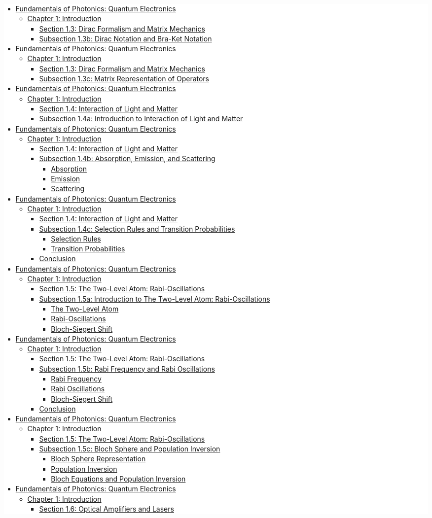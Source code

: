 - [Fundamentals of Photonics: Quantum Electronics](#Fundamentals-of-Photonics:-Quantum-Electronics)
  - [Chapter 1: Introduction](#Chapter-1:-Introduction)
    - [Section 1.3: Dirac Formalism and Matrix Mechanics](#Section-1.3:-Dirac-Formalism-and-Matrix-Mechanics)
    - [Subsection 1.3b: Dirac Notation and Bra-Ket Notation](#Subsection-1.3b:-Dirac-Notation-and-Bra-Ket-Notation)
- [Fundamentals of Photonics: Quantum Electronics](#Fundamentals-of-Photonics:-Quantum-Electronics)
  - [Chapter 1: Introduction](#Chapter-1:-Introduction)
    - [Section 1.3: Dirac Formalism and Matrix Mechanics](#Section-1.3:-Dirac-Formalism-and-Matrix-Mechanics)
    - [Subsection 1.3c: Matrix Representation of Operators](#Subsection-1.3c:-Matrix-Representation-of-Operators)
- [Fundamentals of Photonics: Quantum Electronics](#Fundamentals-of-Photonics:-Quantum-Electronics)
  - [Chapter 1: Introduction](#Chapter-1:-Introduction)
    - [Section 1.4: Interaction of Light and Matter](#Section-1.4:-Interaction-of-Light-and-Matter)
    - [Subsection 1.4a: Introduction to Interaction of Light and Matter](#Subsection-1.4a:-Introduction-to-Interaction-of-Light-and-Matter)
- [Fundamentals of Photonics: Quantum Electronics](#Fundamentals-of-Photonics:-Quantum-Electronics)
  - [Chapter 1: Introduction](#Chapter-1:-Introduction)
    - [Section 1.4: Interaction of Light and Matter](#Section-1.4:-Interaction-of-Light-and-Matter)
    - [Subsection 1.4b: Absorption, Emission, and Scattering](#Subsection-1.4b:-Absorption,-Emission,-and-Scattering)
      - [Absorption](#Absorption)
      - [Emission](#Emission)
      - [Scattering](#Scattering)
- [Fundamentals of Photonics: Quantum Electronics](#Fundamentals-of-Photonics:-Quantum-Electronics)
  - [Chapter 1: Introduction](#Chapter-1:-Introduction)
    - [Section 1.4: Interaction of Light and Matter](#Section-1.4:-Interaction-of-Light-and-Matter)
    - [Subsection 1.4c: Selection Rules and Transition Probabilities](#Subsection-1.4c:-Selection-Rules-and-Transition-Probabilities)
      - [Selection Rules](#Selection-Rules)
      - [Transition Probabilities](#Transition-Probabilities)
    - [Conclusion](#Conclusion)
- [Fundamentals of Photonics: Quantum Electronics](#Fundamentals-of-Photonics:-Quantum-Electronics)
  - [Chapter 1: Introduction](#Chapter-1:-Introduction)
    - [Section 1.5: The Two-Level Atom: Rabi-Oscillations](#Section-1.5:-The-Two-Level-Atom:-Rabi-Oscillations)
    - [Subsection 1.5a: Introduction to The Two-Level Atom: Rabi-Oscillations](#Subsection-1.5a:-Introduction-to-The-Two-Level-Atom:-Rabi-Oscillations)
      - [The Two-Level Atom](#The-Two-Level-Atom)
      - [Rabi-Oscillations](#Rabi-Oscillations)
      - [Bloch-Siegert Shift](#Bloch-Siegert-Shift)
- [Fundamentals of Photonics: Quantum Electronics](#Fundamentals-of-Photonics:-Quantum-Electronics)
  - [Chapter 1: Introduction](#Chapter-1:-Introduction)
    - [Section 1.5: The Two-Level Atom: Rabi-Oscillations](#Section-1.5:-The-Two-Level-Atom:-Rabi-Oscillations)
    - [Subsection 1.5b: Rabi Frequency and Rabi Oscillations](#Subsection-1.5b:-Rabi-Frequency-and-Rabi-Oscillations)
      - [Rabi Frequency](#Rabi-Frequency)
      - [Rabi Oscillations](#Rabi-Oscillations)
      - [Bloch-Siegert Shift](#Bloch-Siegert-Shift)
    - [Conclusion](#Conclusion)
- [Fundamentals of Photonics: Quantum Electronics](#Fundamentals-of-Photonics:-Quantum-Electronics)
  - [Chapter 1: Introduction](#Chapter-1:-Introduction)
    - [Section 1.5: The Two-Level Atom: Rabi-Oscillations](#Section-1.5:-The-Two-Level-Atom:-Rabi-Oscillations)
    - [Subsection 1.5c: Bloch Sphere and Population Inversion](#Subsection-1.5c:-Bloch-Sphere-and-Population-Inversion)
      - [Bloch Sphere Representation](#Bloch-Sphere-Representation)
      - [Population Inversion](#Population-Inversion)
      - [Bloch Equations and Population Inversion](#Bloch-Equations-and-Population-Inversion)
- [Fundamentals of Photonics: Quantum Electronics](#Fundamentals-of-Photonics:-Quantum-Electronics)
  - [Chapter 1: Introduction](#Chapter-1:-Introduction)
    - [Section 1.6: Optical Amplifiers and Lasers](#Section-1.6:-Optical-Amplifiers-and-Lasers)